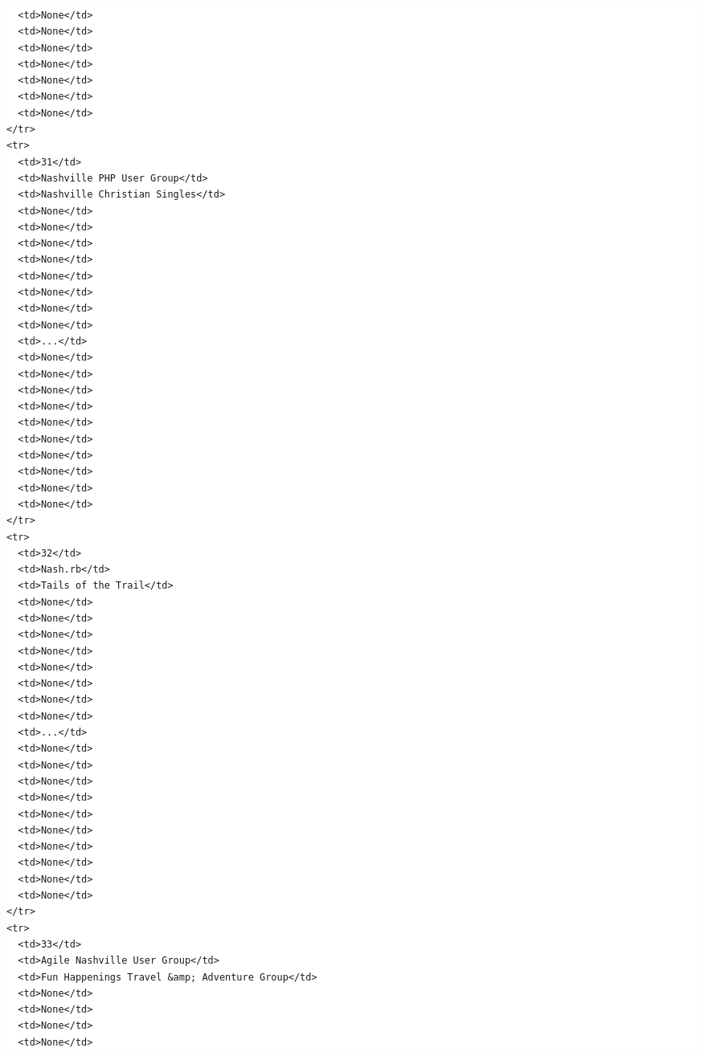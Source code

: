       <td>None</td>
      <td>None</td>
      <td>None</td>
      <td>None</td>
      <td>None</td>
      <td>None</td>
      <td>None</td>
    </tr>
    <tr>
      <td>31</td>
      <td>Nashville PHP User Group</td>
      <td>Nashville Christian Singles</td>
      <td>None</td>
      <td>None</td>
      <td>None</td>
      <td>None</td>
      <td>None</td>
      <td>None</td>
      <td>None</td>
      <td>None</td>
      <td>...</td>
      <td>None</td>
      <td>None</td>
      <td>None</td>
      <td>None</td>
      <td>None</td>
      <td>None</td>
      <td>None</td>
      <td>None</td>
      <td>None</td>
      <td>None</td>
    </tr>
    <tr>
      <td>32</td>
      <td>Nash.rb</td>
      <td>Tails of the Trail</td>
      <td>None</td>
      <td>None</td>
      <td>None</td>
      <td>None</td>
      <td>None</td>
      <td>None</td>
      <td>None</td>
      <td>None</td>
      <td>...</td>
      <td>None</td>
      <td>None</td>
      <td>None</td>
      <td>None</td>
      <td>None</td>
      <td>None</td>
      <td>None</td>
      <td>None</td>
      <td>None</td>
      <td>None</td>
    </tr>
    <tr>
      <td>33</td>
      <td>Agile Nashville User Group</td>
      <td>Fun Happenings Travel &amp; Adventure Group</td>
      <td>None</td>
      <td>None</td>
      <td>None</td>
      <td>None</td>